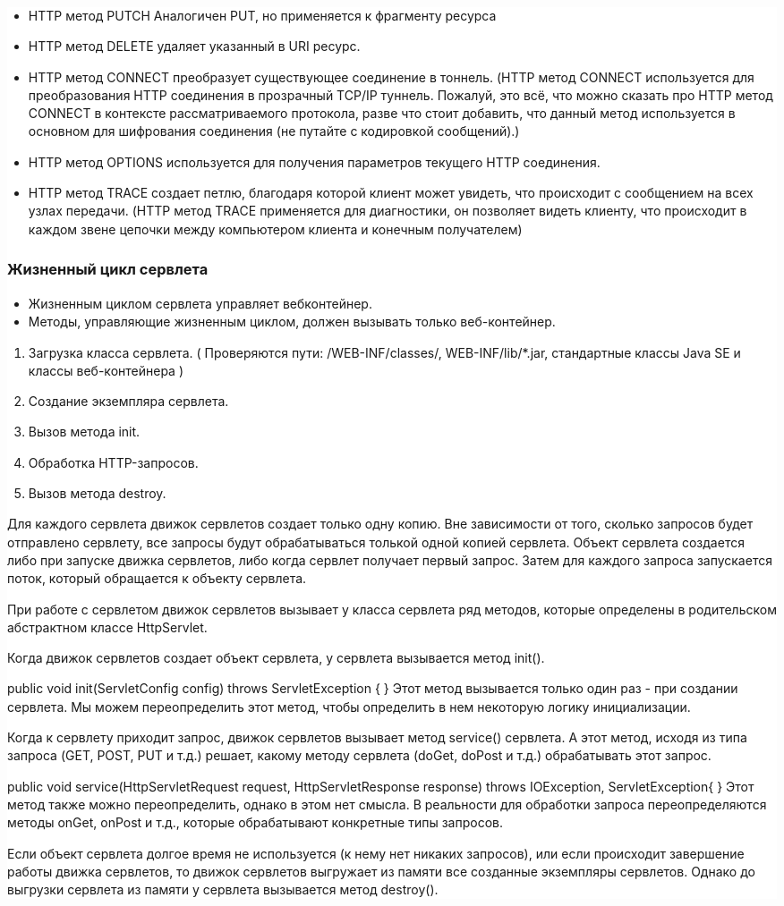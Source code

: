 - HTTP метод PUTCH Аналогичен PUT, но применяется к фрагменту ресурса

- HTTP метод DELETE удаляет указанный в URI ресурс.

- HTTP метод CONNECT преобразует существующее соединение в тоннель. (HTTP метод CONNECT используется для преобразования HTTP соединения в прозрачный TCP/IP туннель. Пожалуй, это всё, что можно сказать про HTTP метод CONNECT в контексте рассматриваемого протокола, разве что стоит добавить, что данный метод используется в основном для шифрования соединения (не путайте с кодировкой сообщений).)

- HTTP метод OPTIONS используется для получения параметров текущего HTTP соединения.

- HTTP метод TRACE создает петлю, благодаря которой клиент может увидеть, что происходит с сообщением на всех узлах передачи. (HTTP метод TRACE применяется для диагностики, он позволяет видеть клиенту, что происходит в каждом звене цепочки между компьютером клиента и конечным получателем)

### Жизненный цикл сервлета

- Жизненным циклом сервлета управляет вебконтейнер.
- Методы, управляющие жизненным циклом, должен вызывать только веб-контейнер.

1. Загрузка класса сервлета.
( Проверяются пути: /WEB-INF/classes/, WEB-INF/lib/*.jar, стандартные
классы Java SE и классы веб-контейнера )

2. Создание экземпляра сервлета.

3. Вызов метода init.

4. Обработка HTTP-запросов.

5. Вызов метода destroy.

Для каждого сервлета движок сервлетов создает только одну копию. Вне зависимости от того, сколько запросов будет отправлено сервлету, все запросы будут обрабатываться толькой одной копией сервлета. Объект сервлета создается либо при запуске движка сервлетов, либо когда сервлет получает первый запрос. Затем для каждого запроса запускается поток, который обращается к объекту сервлета.

При работе с сервлетом движок сервлетов вызывает у класса сервлета ряд методов, которые определены в родительском абстрактном классе HttpServlet.

Когда движок сервлетов создает объект сервлета, у сервлета вызывается метод init().

public void init(ServletConfig config) throws ServletException { 
}
Этот метод вызывается только один раз - при создании сервлета. Мы можем переопределить этот метод, чтобы определить в нем некоторую логику инициализации.

Когда к сервлету приходит запрос, движок сервлетов вызывает метод service() сервлета. А этот метод, исходя из типа запроса (GET, POST, PUT и т.д.) решает, какому методу сервлета (doGet, doPost и т.д.) обрабатывать этот запрос.

public void service(HttpServletRequest request, HttpServletResponse response) 
        throws IOException, ServletException{
        }
Этот метод также можно переопределить, однако в этом нет смысла. В реальности для обработки запроса переопределяются методы onGet, onPost и т.д., которые обрабатывают конкретные типы запросов.

Если объект сервлета долгое время не используется (к нему нет никаких запросов), или если происходит завершение работы движка сервлетов, то движок сервлетов выгружает из памяти все созданные экземпляры сервлетов. Однако до выгрузки сервлета из памяти у сервлета вызывается метод destroy().
